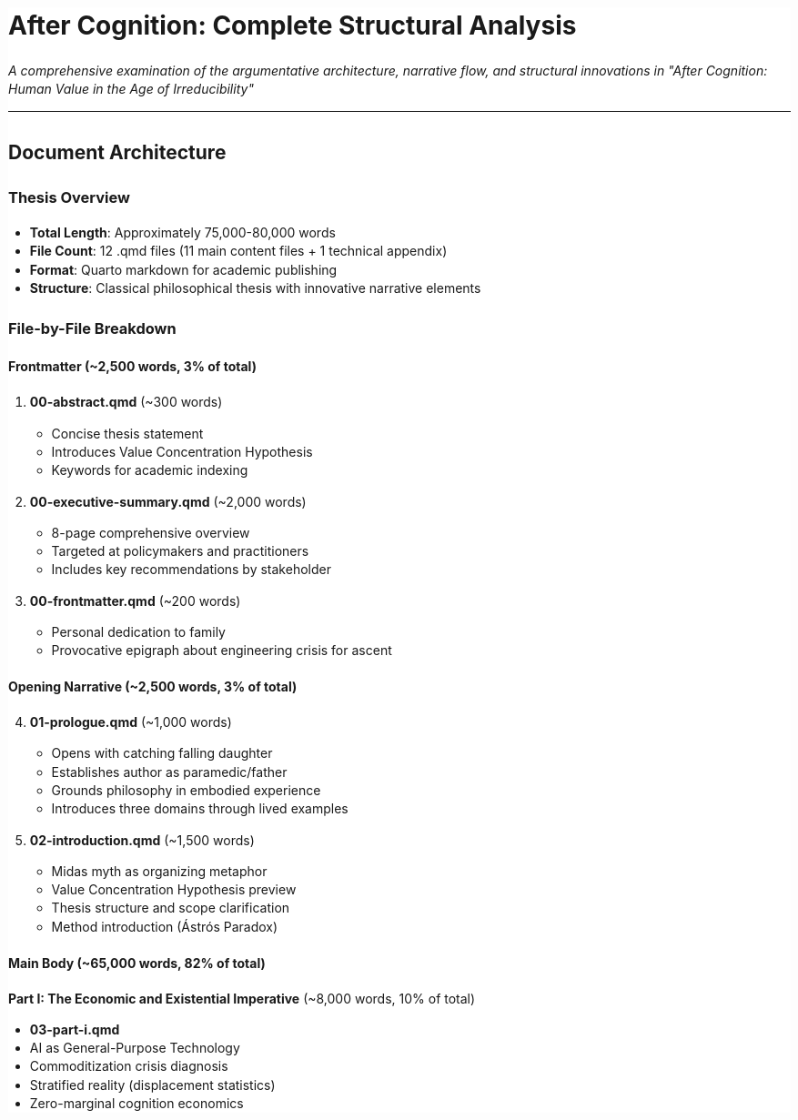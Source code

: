 # After Cognition: Complete Structural Analysis

*A comprehensive examination of the argumentative architecture, narrative flow, and structural innovations in "After Cognition: Human Value in the Age of Irreducibility"*

---

## Document Architecture

### Thesis Overview
- **Total Length**: Approximately 75,000-80,000 words
- **File Count**: 12 .qmd files (11 main content files + 1 technical appendix)
- **Format**: Quarto markdown for academic publishing
- **Structure**: Classical philosophical thesis with innovative narrative elements

### File-by-File Breakdown

#### **Frontmatter** (~2,500 words, 3% of total)
1. **00-abstract.qmd** (~300 words)
   - Concise thesis statement
   - Introduces Value Concentration Hypothesis
   - Keywords for academic indexing

2. **00-executive-summary.qmd** (~2,000 words)
   - 8-page comprehensive overview
   - Targeted at policymakers and practitioners
   - Includes key recommendations by stakeholder

3. **00-frontmatter.qmd** (~200 words)
   - Personal dedication to family
   - Provocative epigraph about engineering crisis for ascent

#### **Opening Narrative** (~2,500 words, 3% of total)
4. **01-prologue.qmd** (~1,000 words)
   - Opens with catching falling daughter
   - Establishes author as paramedic/father
   - Grounds philosophy in embodied experience
   - Introduces three domains through lived examples

5. **02-introduction.qmd** (~1,500 words)
   - Midas myth as organizing metaphor
   - Value Concentration Hypothesis preview
   - Thesis structure and scope clarification
   - Method introduction (Ástrós Paradox)

#### **Main Body** (~65,000 words, 82% of total)

**Part I: The Economic and Existential Imperative** (~8,000 words, 10% of total)
- **03-part-i.qmd**
- AI as General-Purpose Technology
- Commoditization crisis diagnosis
- Stratified reality (displacement statistics)
- Zero-marginal cognition economics
